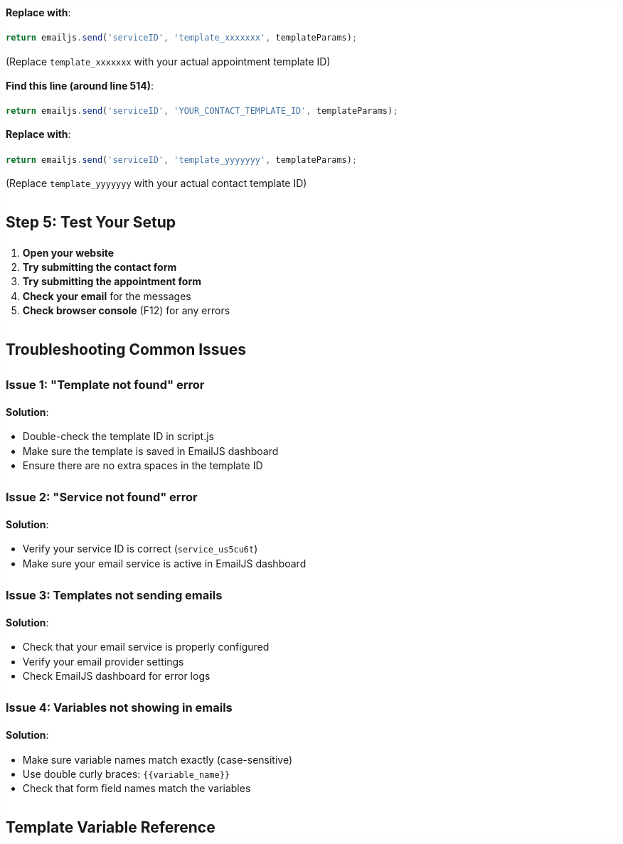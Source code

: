 **Replace with**:
```javascript
return emailjs.send('serviceID', 'template_xxxxxxx', templateParams);
```
(Replace `template_xxxxxxx` with your actual appointment template ID)

**Find this line (around line 514)**:
```javascript
return emailjs.send('serviceID', 'YOUR_CONTACT_TEMPLATE_ID', templateParams);
```

**Replace with**:
```javascript
return emailjs.send('serviceID', 'template_yyyyyyy', templateParams);
```
(Replace `template_yyyyyyy` with your actual contact template ID)

## Step 5: Test Your Setup

1. **Open your website**
2. **Try submitting the contact form**
3. **Try submitting the appointment form**
4. **Check your email** for the messages
5. **Check browser console** (F12) for any errors

## Troubleshooting Common Issues

### Issue 1: "Template not found" error
**Solution**: 
- Double-check the template ID in script.js
- Make sure the template is saved in EmailJS dashboard
- Ensure there are no extra spaces in the template ID

### Issue 2: "Service not found" error
**Solution**:
- Verify your service ID is correct (`service_us5cu6t`)
- Make sure your email service is active in EmailJS dashboard

### Issue 3: Templates not sending emails
**Solution**:
- Check that your email service is properly configured
- Verify your email provider settings
- Check EmailJS dashboard for error logs

### Issue 4: Variables not showing in emails
**Solution**:
- Make sure variable names match exactly (case-sensitive)
- Use double curly braces: `{{variable_name}}`
- Check that form field names match the variables

## Template Variable Reference
